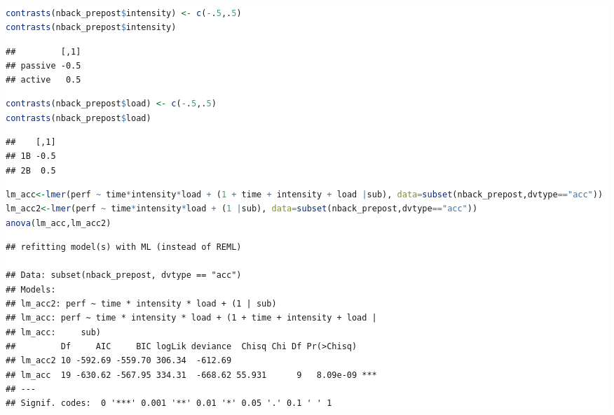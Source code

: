 ``` r
contrasts(nback_prepost$intensity) <- c(-.5,.5)
contrasts(nback_prepost$intensity)
```

    ##         [,1]
    ## passive -0.5
    ## active   0.5

``` r
contrasts(nback_prepost$load) <- c(-.5,.5)
contrasts(nback_prepost$load)
```

    ##    [,1]
    ## 1B -0.5
    ## 2B  0.5

``` r
lm_acc<-lmer(perf ~ time*intensity*load + (1 + time + intensity + load |sub), data=subset(nback_prepost,dvtype=="acc"))
lm_acc2<-lmer(perf ~ time*intensity*load + (1 |sub), data=subset(nback_prepost,dvtype=="acc"))
anova(lm_acc,lm_acc2)
```

    ## refitting model(s) with ML (instead of REML)

    ## Data: subset(nback_prepost, dvtype == "acc")
    ## Models:
    ## lm_acc2: perf ~ time * intensity * load + (1 | sub)
    ## lm_acc: perf ~ time * intensity * load + (1 + time + intensity + load | 
    ## lm_acc:     sub)
    ##         Df     AIC     BIC logLik deviance  Chisq Chi Df Pr(>Chisq)    
    ## lm_acc2 10 -592.69 -559.70 306.34  -612.69                             
    ## lm_acc  19 -630.62 -567.95 334.31  -668.62 55.931      9   8.09e-09 ***
    ## ---
    ## Signif. codes:  0 '***' 0.001 '**' 0.01 '*' 0.05 '.' 0.1 ' ' 1
